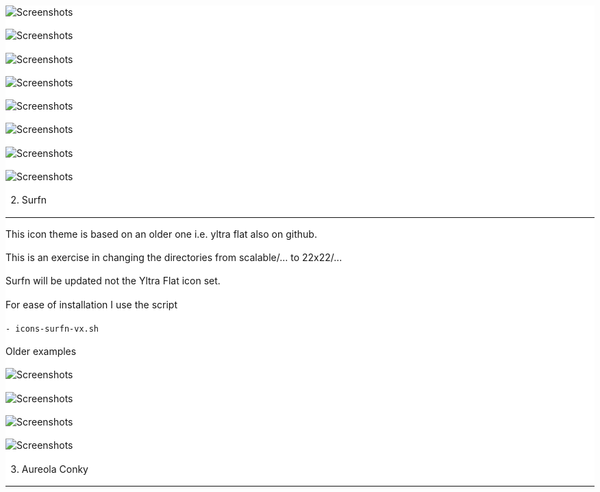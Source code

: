 
![Screenshots](http://i.imgur.com/hv5IhS7.jpg)


![Screenshots](http://i.imgur.com/oMs10Bk.jpg)


![Screenshots](http://i.imgur.com/XvJPkFe.jpg)


![Screenshots](http://i.imgur.com/91qaVvG.jpg)


![Screenshots](http://i.imgur.com/Z0ve0Tw.jpg)


![Screenshots](http://i.imgur.com/DCSz7s2.jpg)


![Screenshots](http://i.imgur.com/5aLIjAg.jpg)


![Screenshots](http://i.imgur.com/YC0ADJJ.jpg)






2. Surfn
--------------------------------- 

This icon theme is based on an older one i.e. yltra flat also on github.

This is an exercise in changing the directories from scalable/... to 22x22/...

Surfn will be updated not the Yltra Flat icon set.


For ease of installation I use the script

	- icons-surfn-vx.sh

Older examples


![Screenshots](http://i.imgur.com/AKz4Bgq.jpg)


![Screenshots](http://i.imgur.com/KIrHRhh.jpg)


![Screenshots](http://i.imgur.com/Jif81av.jpg)


![Screenshots](http://i.imgur.com/82IFt3z.jpg)



3. Aureola Conky
---------------
